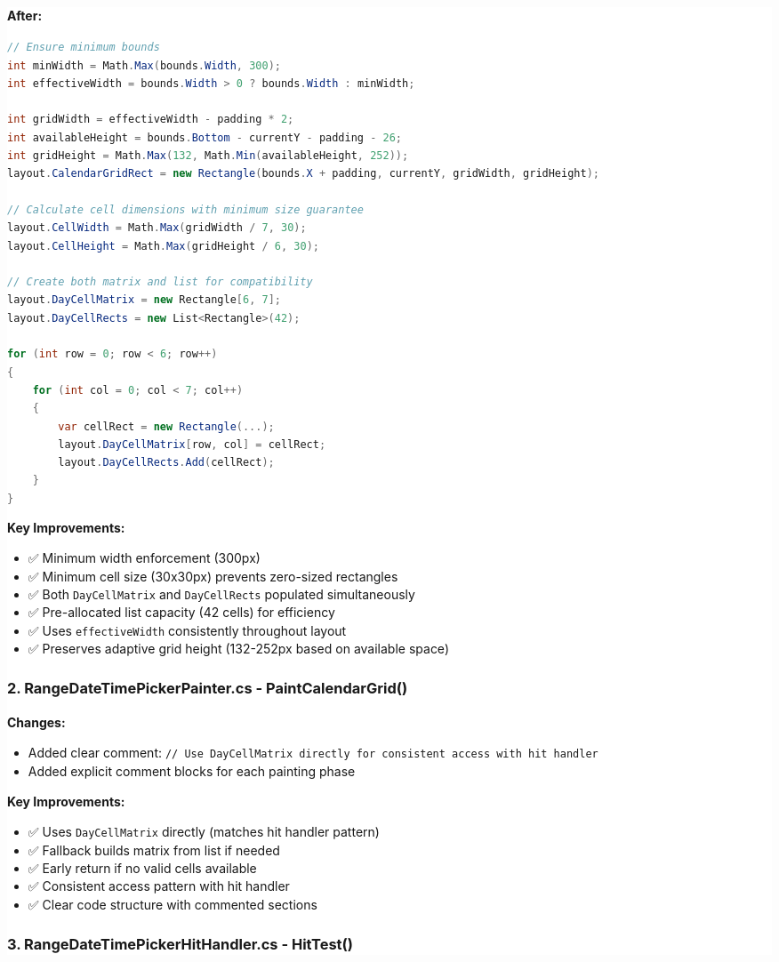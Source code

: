 **After:**
```csharp
// Ensure minimum bounds
int minWidth = Math.Max(bounds.Width, 300);
int effectiveWidth = bounds.Width > 0 ? bounds.Width : minWidth;

int gridWidth = effectiveWidth - padding * 2;
int availableHeight = bounds.Bottom - currentY - padding - 26;
int gridHeight = Math.Max(132, Math.Min(availableHeight, 252));
layout.CalendarGridRect = new Rectangle(bounds.X + padding, currentY, gridWidth, gridHeight);

// Calculate cell dimensions with minimum size guarantee
layout.CellWidth = Math.Max(gridWidth / 7, 30);
layout.CellHeight = Math.Max(gridHeight / 6, 30);

// Create both matrix and list for compatibility
layout.DayCellMatrix = new Rectangle[6, 7];
layout.DayCellRects = new List<Rectangle>(42);

for (int row = 0; row < 6; row++)
{
    for (int col = 0; col < 7; col++)
    {
        var cellRect = new Rectangle(...);
        layout.DayCellMatrix[row, col] = cellRect;
        layout.DayCellRects.Add(cellRect);
    }
}
```

**Key Improvements:**
- ✅ Minimum width enforcement (300px)
- ✅ Minimum cell size (30x30px) prevents zero-sized rectangles
- ✅ Both `DayCellMatrix` and `DayCellRects` populated simultaneously
- ✅ Pre-allocated list capacity (42 cells) for efficiency
- ✅ Uses `effectiveWidth` consistently throughout layout
- ✅ Preserves adaptive grid height (132-252px based on available space)

### **2. RangeDateTimePickerPainter.cs - PaintCalendarGrid()**

**Changes:**
- Added clear comment: `// Use DayCellMatrix directly for consistent access with hit handler`
- Added explicit comment blocks for each painting phase

**Key Improvements:**
- ✅ Uses `DayCellMatrix` directly (matches hit handler pattern)
- ✅ Fallback builds matrix from list if needed
- ✅ Early return if no valid cells available
- ✅ Consistent access pattern with hit handler
- ✅ Clear code structure with commented sections

### **3. RangeDateTimePickerHitHandler.cs - HitTest()**
